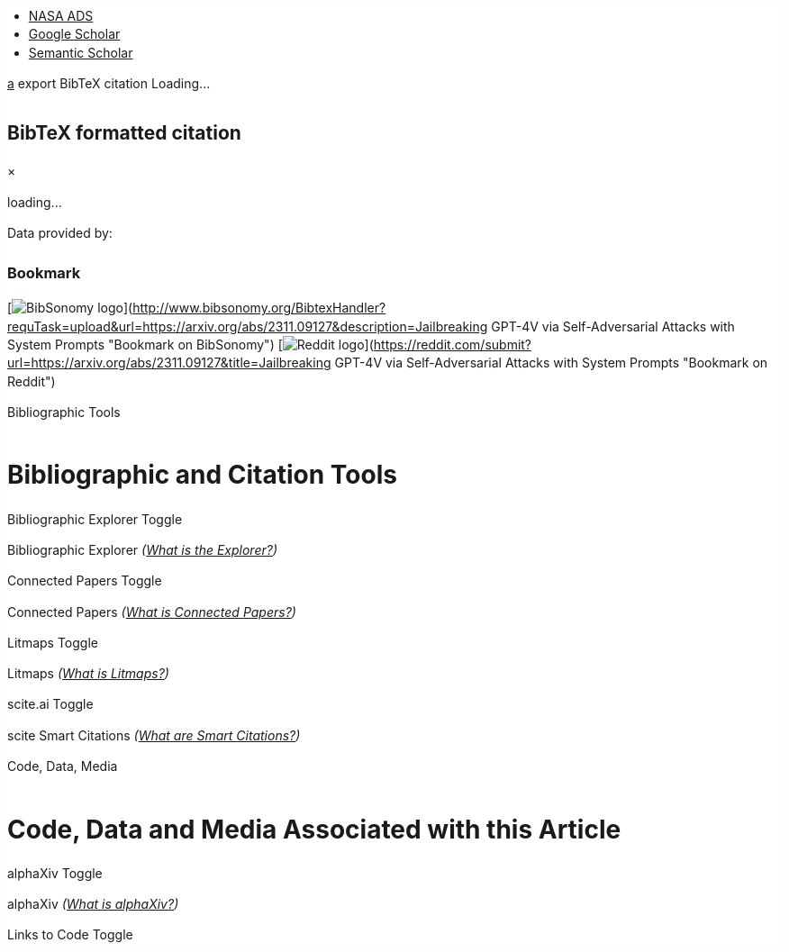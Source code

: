* [NASA ADS](https://ui.adsabs.harvard.edu/abs/arXiv:2311.09127)
* [Google Scholar](https://scholar.google.com/scholar_lookup?arxiv_id=2311.09127)
* [Semantic Scholar](https://api.semanticscholar.org/arXiv:2311.09127)

[a](/static/browse/0.3.4/css/cite.css)
export BibTeX citation
Loading...

## BibTeX formatted citation

×

loading...

Data provided by:

### Bookmark

[![BibSonomy logo](/static/browse/0.3.4/images/icons/social/bibsonomy.png)](http://www.bibsonomy.org/BibtexHandler?requTask=upload&url=https://arxiv.org/abs/2311.09127&description=Jailbreaking GPT-4V via Self-Adversarial Attacks with System Prompts "Bookmark on BibSonomy")
[![Reddit logo](/static/browse/0.3.4/images/icons/social/reddit.png)](https://reddit.com/submit?url=https://arxiv.org/abs/2311.09127&title=Jailbreaking GPT-4V via Self-Adversarial Attacks with System Prompts "Bookmark on Reddit")



Bibliographic Tools

# Bibliographic and Citation Tools

Bibliographic Explorer Toggle

Bibliographic Explorer *([What is the Explorer?](https://info.arxiv.org/labs/showcase.html#arxiv-bibliographic-explorer))*

Connected Papers Toggle

Connected Papers *([What is Connected Papers?](https://www.connectedpapers.com/about))*

Litmaps Toggle

Litmaps *([What is Litmaps?](https://www.litmaps.co/))*

scite.ai Toggle

scite Smart Citations *([What are Smart Citations?](https://www.scite.ai/))*

Code, Data, Media

# Code, Data and Media Associated with this Article

alphaXiv Toggle

alphaXiv *([What is alphaXiv?](https://alphaxiv.org/))*

Links to Code Toggle
